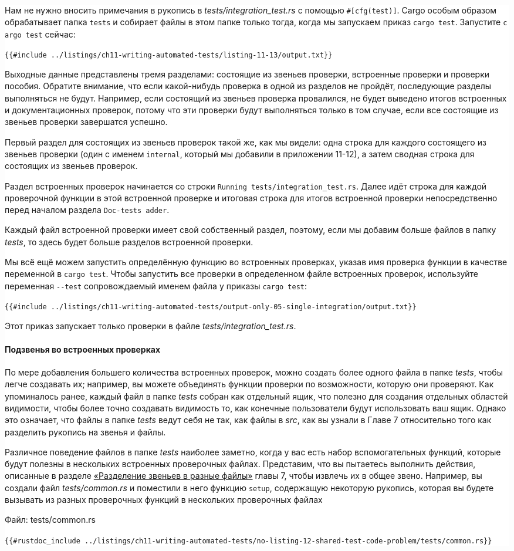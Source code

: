 Нам не нужно вносить примечания в рукопись в *tests/integration_test.rs* с помощью `#[cfg(test)]`. Cargo особым образом обрабатывает папка `tests` и собирает файлы в этом папке только тогда, когда мы запускаем приказ `cargo test`. Запустите `cargo test` сейчас:

```console
{{#include ../listings/ch11-writing-automated-tests/listing-11-13/output.txt}}
```

Выходные данные представлены тремя разделами: состоящие из звеньев проверки, встроенные проверки и проверки пособия. Обратите внимание, что если какой-нибудь проверка в одной из разделов не пройдёт, последующие разделы выполняться не будут. Например, если состоящий из звеньев проверка провалился, не будет выведено итогов встроенных и документационных проверок, потому что эти проверки будут выполняться только в том случае, если все состоящие из звеньев проверки завершатся успешно.

Первый раздел для состоящих из звеньев проверок такой же, как мы видели: одна строка для каждого состоящего из звеньев проверки (один с именем `internal`, который мы добавили в приложении 11-12), а затем сводная строка для состоящих из звеньев проверок.

Раздел встроенных проверок начинается со строки `Running tests/integration_test.rs`. Далее идёт строка для каждой проверочной функции в этой встроенной проверке и итоговая строка для итогов встроенной проверки непосредственно перед началом раздела `Doc-tests adder`.

Каждый файл встроенной проверки имеет свой собственный раздел, поэтому, если мы добавим больше файлов в папку *tests*, то здесь будет больше разделов встроенной проверки.

Мы всё ещё можем запустить определённую функцию во встроенных проверках, указав имя проверка функции в качестве переменной в `cargo test`. Чтобы запустить все проверки в определенном файле встроенных проверок, используйте переменная `--test` сопровождаемый именем файла у приказы `cargo test`:

```console
{{#include ../listings/ch11-writing-automated-tests/output-only-05-single-integration/output.txt}}
```

Этот приказ запускает только проверки в файле *tests/integration_test.rs*.

#### Подзвенья во встроенных проверках

По мере добавления большего количества встроенных проверок, можно создать более одного файла в папке  *tests*, чтобы легче создавать их; например, вы можете объединять функции проверки по возможности, которую они проверяют. Как упоминалось ранее, каждый файл в папке *tests* собран как отдельный ящик, что полезно для создания отдельных областей видимости, чтобы более точно создавать видимость то, как конечные пользователи будут использовать ваш ящик. Однако это означает, что файлы в папке *tests* ведут себя не так, как файлы в *src*, как вы узнали в Главе 7 относительно того как разделить рукопись на звенья и файлы.

Различное поведение файлов в папке *tests* наиболее заметно, когда у вас есть набор вспомогательных функций, которые будут полезны в нескольких встроенных проверочных файлах. Представим, что вы пытаетесь выполнить действия, описанные в разделе [«Разделение звеньев в разные файлы»](ch07-05-separating-modules-into-different-files.html) главы 7, чтобы извлечь их в общее звено. Например, вы создали файл *tests/common.rs* и поместили в него функцию `setup`, содержащую некоторую рукопись, которая вы будете вызывать из разных проверочных функций в нескольких проверочных файлах

<span class="filename">Файл: tests/common.rs</span>

```rust,noplayground
{{#rustdoc_include ../listings/ch11-writing-automated-tests/no-listing-12-shared-test-code-problem/tests/common.rs}}
```


[“Пути для ссылки на элемент в дереве звеньев“]: ch07-03-paths-for-referring-to-an-item-in-the-module-tree.html
[“Иные пути к файлам”]: ch07-05-separating-modules-into-different-files.html#alternate-file-paths